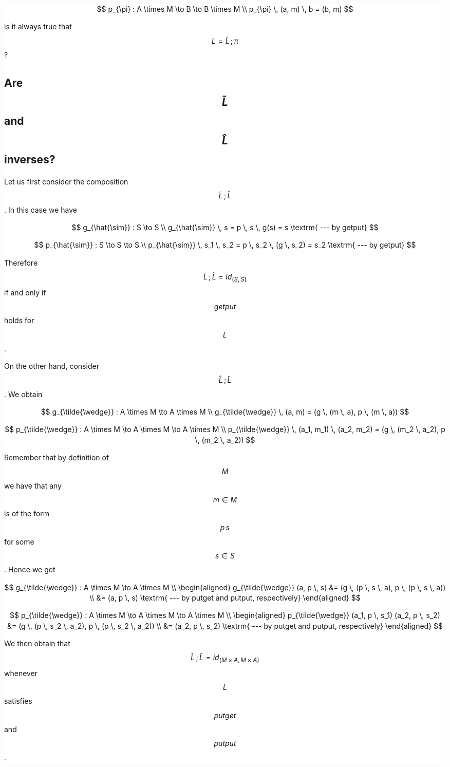   $$
  p_{\pi} : A \times M \to B \to B \times M \\
  p_{\pi} \, (a, m) \, b = (b, m)
  $$

  is it always true that $$L = \tilde{L} \,  ; \pi$$?

## Are $$\tilde{L}$$ and $$\hat{L}$$ inverses?

Let us first consider the composition $$\tilde{L} \, ; \hat{L}$$. In this case we have

$$
g_{\hat{\sim}} : S \to S \\
g_{\hat{\sim}} \, s = p \, s \, g(s) = s \textrm{ --- by getput}
$$

$$
p_{\hat{\sim}} : S \to S \to S \\
p_{\hat{\sim}} \, s_1 \, s_2 = p \, s_2 \, (g \, s_2) = s_2 \textrm{ --- by getput}
$$

Therefore $$\tilde{L} \, ; \hat{L} = id_{(S, S)}$$ if and only if $$getput$$ holds for $$L$$.

On the other hand, consider $$\hat{L} \, ; \tilde{L}$$. We obtain

$$
g_{\tilde{\wedge}} : A \times M \to A \times M \\
g_{\tilde{\wedge}} \, (a, m) = (g \, (m \, a), p \, (m \, a))
$$

$$
p_{\tilde{\wedge}} : A \times M \to A \times M \to A \times M \\
p_{\tilde{\wedge}} \, (a_1, m_1) \, (a_2, m_2) = (g \, (m_2 \, a_2), p \, (m_2 \, a_2))
$$

Remember that by definition of $$M$$ we have that any $$m \in M$$ is of the form $$p \, s$$ for some $$s \in S$$. Hence we get

$$
g_{\tilde{\wedge}} : A \times M \to A \times M \\
\begin{aligned}
g_{\tilde{\wedge}} (a, p \, s) &= (g \, (p \, s \, a), p \, (p \, s \, a)) \\
                               &= (a, p \, s) \textrm{ --- by putget and putput, respectively}
\end{aligned}
$$

$$
p_{\tilde{\wedge}} : A \times M \to A \times M \to A \times M \\
\begin{aligned}
p_{\tilde{\wedge}} (a_1, p \, s_1) (a_2, p \, s_2) &= (g \, (p \, s_2 \, a_2), p \, (p \, s_2 \, a_2)) \\
                                                   &= (a_2, p \, s_2) \textrm{ --- by putget and putput, respectively}
\end{aligned}
$$

We then obtain that $$\hat{L} \, ; \tilde{L} = id_{(M \times A, M \times A)} $$ whenever $$L$$ satisfies $$putget$$ and $$putput$$.
